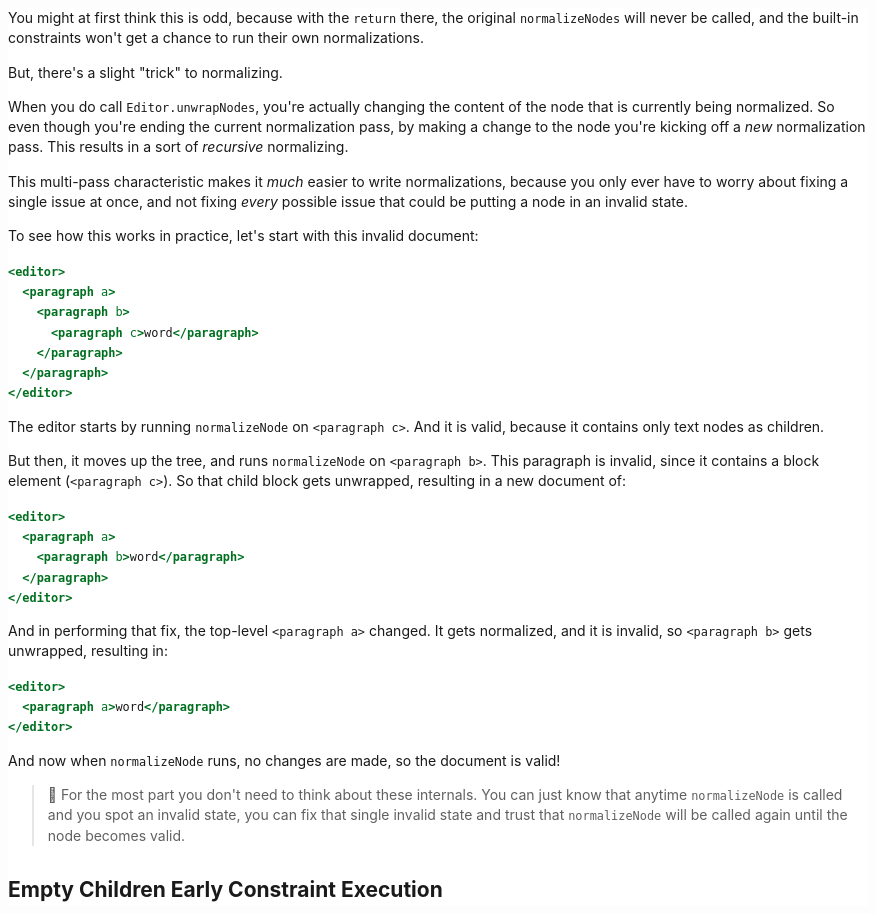 You might at first think this is odd, because with the `return` there, the original `normalizeNodes` will never be called, and the built-in constraints won't get a chance to run their own normalizations.

But, there's a slight "trick" to normalizing.

When you do call `Editor.unwrapNodes`, you're actually changing the content of the node that is currently being normalized. So even though you're ending the current normalization pass, by making a change to the node you're kicking off a _new_ normalization pass. This results in a sort of _recursive_ normalizing.

This multi-pass characteristic makes it _much_ easier to write normalizations, because you only ever have to worry about fixing a single issue at once, and not fixing _every_ possible issue that could be putting a node in an invalid state.

To see how this works in practice, let's start with this invalid document:

```jsx
<editor>
  <paragraph a>
    <paragraph b>
      <paragraph c>word</paragraph>
    </paragraph>
  </paragraph>
</editor>
```

The editor starts by running `normalizeNode` on `<paragraph c>`. And it is valid, because it contains only text nodes as children.

But then, it moves up the tree, and runs `normalizeNode` on `<paragraph b>`. This paragraph is invalid, since it contains a block element \(`<paragraph c>`\). So that child block gets unwrapped, resulting in a new document of:

```jsx
<editor>
  <paragraph a>
    <paragraph b>word</paragraph>
  </paragraph>
</editor>
```

And in performing that fix, the top-level `<paragraph a>` changed. It gets normalized, and it is invalid, so `<paragraph b>` gets unwrapped, resulting in:

```jsx
<editor>
  <paragraph a>word</paragraph>
</editor>
```

And now when `normalizeNode` runs, no changes are made, so the document is valid!

> 🤖 For the most part you don't need to think about these internals. You can just know that anytime `normalizeNode` is called and you spot an invalid state, you can fix that single invalid state and trust that `normalizeNode` will be called again until the node becomes valid.

## Empty Children Early Constraint Execution
